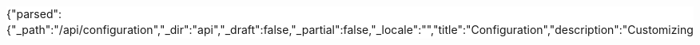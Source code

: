 {"parsed":{"_path":"/api/configuration","_dir":"api","_draft":false,"_partial":false,"_locale":"","title":"Configuration","description":"Customizing